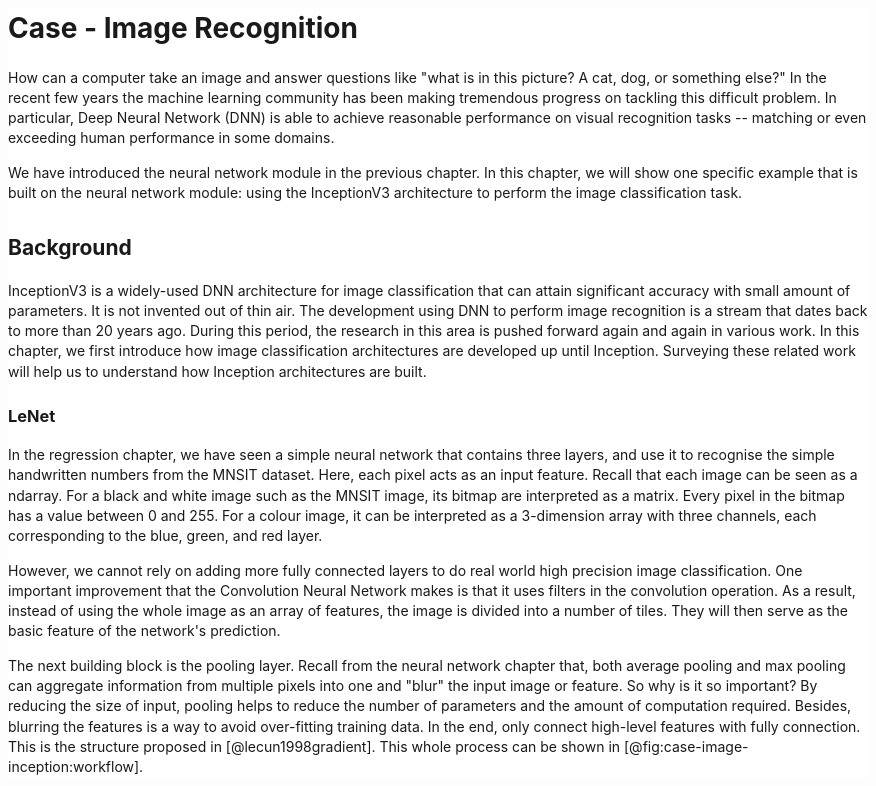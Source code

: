 # Case - Image Recognition

How can a computer take an image and answer questions like "what is in this picture? A cat, dog, or something else?"
In the recent few years the machine learning community has been making tremendous progress on tackling this difficult problem. In particular, Deep Neural Network (DNN) is able to achieve reasonable performance on visual recognition tasks -- matching or even exceeding human performance in some domains.

We have introduced the neural network module in the previous chapter.
In this chapter, we will show one specific example that is built on the neural network module: using the InceptionV3 architecture to perform the image classification task.


## Background

InceptionV3 is a widely-used DNN architecture for image classification that can attain significant accuracy with small amount of parameters.
It is not invented out of thin air. The development using DNN to perform image recognition is a stream that dates back to more than 20 years ago.
During this period, the research in this area is pushed forward again and again in various work.
In this chapter, we first introduce how image classification architectures are developed up until Inception.
Surveying these related work will help us to understand how Inception architectures are built.

### LeNet

In the regression chapter, we have seen a simple neural network that contains three layers, and use it to recognise the simple handwritten numbers from the MNSIT dataset.
Here, each pixel acts as an input feature.
Recall that each image can be seen as a ndarray.
For a black and white image such as the MNSIT image, its bitmap are interpreted as a matrix. Every pixel in the bitmap has a value between 0 and 255.  For a colour image, it can be interpreted as a 3-dimension array with  three channels, each corresponding to the blue, green, and red layer.

However, we cannot rely on adding more fully connected layers to do real world high precision image classification.
One important improvement that the Convolution Neural Network makes is that it uses filters in the convolution operation.
As a result, instead of using the whole image as an array of features, the image is divided into a number of tiles.
They will then serve as the basic feature of the network's prediction.

The next building block is the pooling layer. Recall from the neural network chapter that, both average pooling and max pooling can aggregate information from multiple pixels into one and "blur" the input image or feature.
So why is it so important?
By reducing the size of input, pooling helps to reduce the number of parameters and the amount of computation required.
Besides, blurring the features is a way to avoid over-fitting training data.
In the end, only connect high-level features with fully connection.
This is the structure proposed in [@lecun1998gradient].
This whole process can be shown in [@fig:case-image-inception:workflow].
